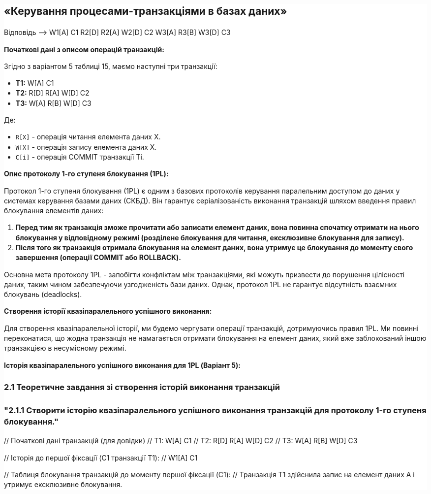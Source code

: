 
## «Керування процесами-транзакціями в базах даних»

Відповідь --> W1[A] C1 R2[D] R2[A] W2[D] C2 W3[A] R3[B] W3[D] C3 

**Початкові дані з описом операцій транзакцій:**

Згідно з варіантом 5 таблиці 15, маємо наступні три транзакції:

  * **T1:** W[A] C1
  * **T2:** R[D] R[A] W[D] C2
  * **T3:** W[A] R[B] W[D] C3

Де:

  * `R[X]` - операція читання елемента даних X.
  * `W[X]` - операція запису елемента даних X.
  * `C[i]` - операція COMMIT транзакції Ti.

**Опис протоколу 1-го ступеня блокування (1PL):**

Протокол 1-го ступеня блокування (1PL) є одним з базових протоколів керування паралельним доступом до даних у системах керування базами даних (СКБД). Він гарантує серіалізованість виконання транзакцій шляхом введення правил блокування елементів даних:

1.  **Перед тим як транзакція зможе прочитати або записати елемент даних, вона повинна спочатку отримати на нього блокування у відповідному режимі (розділене блокування для читання, ексклюзивне блокування для запису).**
2.  **Після того як транзакція отримала блокування на елемент даних, вона утримує це блокування до моменту свого завершення (операції COMMIT або ROLLBACK).**

Основна мета протоколу 1PL - запобігти конфліктам між транзакціями, які можуть призвести до порушення цілісності даних, таким чином забезпечуючи узгодженість бази даних. Однак, протокол 1PL не гарантує відсутність взаємних блокувань (deadlocks).

**Створення історії квазіпаралельного успішного виконання:**

Для створення квазіпаралельної історії, ми будемо чергувати операції транзакцій, дотримуючись правил 1PL. Ми повинні переконатися, що жодна транзакція не намагається отримати блокування на елемент даних, який вже заблокований іншою транзакцією в несумісному режимі.

**Історія квазіпаралельного успішного виконання для 1PL (Варіант 5):**
### 2.1 Теоретичне завдання зі створення історій виконання транзакцій
### "2.1.1 Створити історію квазіпаралельного успішного виконання транзакцій для протоколу 1-го ступеня блокування."

// Початкові дані транзакцій (для довідки)
// T1: W[A] C1
// T2: R[D] R[A] W[D] C2
// T3: W[A] R[B] W[D] C3

// Історія до першої фіксації (C1 транзакції T1):
// W1[A] C1

// Таблиця блокування транзакцій до моменту першої фіксації (C1):
// Транзакція T1 здійснила запис на елемент даних A і утримує ексклюзивне блокування.
